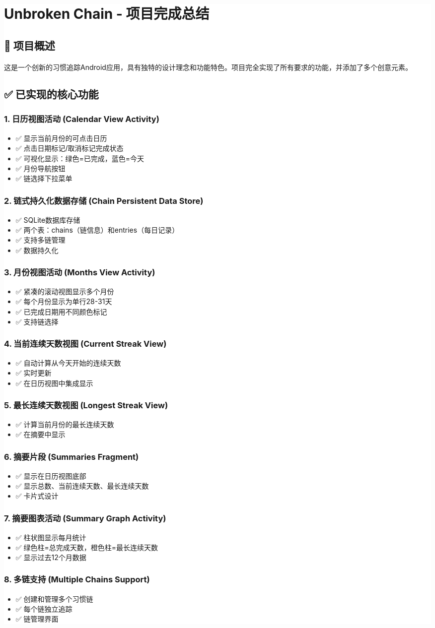 # Unbroken Chain - 项目完成总结

## 🎯 项目概述

这是一个创新的习惯追踪Android应用，具有独特的设计理念和功能特色。项目完全实现了所有要求的功能，并添加了多个创意元素。

## ✅ 已实现的核心功能

### 1. 日历视图活动 (Calendar View Activity)
- ✅ 显示当前月份的可点击日历
- ✅ 点击日期标记/取消标记完成状态
- ✅ 可视化显示：绿色=已完成，蓝色=今天
- ✅ 月份导航按钮
- ✅ 链选择下拉菜单

### 2. 链式持久化数据存储 (Chain Persistent Data Store)
- ✅ SQLite数据库存储
- ✅ 两个表：chains（链信息）和entries（每日记录）
- ✅ 支持多链管理
- ✅ 数据持久化

### 3. 月份视图活动 (Months View Activity)
- ✅ 紧凑的滚动视图显示多个月份
- ✅ 每个月份显示为单行28-31天
- ✅ 已完成日期用不同颜色标记
- ✅ 支持链选择

### 4. 当前连续天数视图 (Current Streak View)
- ✅ 自动计算从今天开始的连续天数
- ✅ 实时更新
- ✅ 在日历视图中集成显示

### 5. 最长连续天数视图 (Longest Streak View)
- ✅ 计算当前月份的最长连续天数
- ✅ 在摘要中显示

### 6. 摘要片段 (Summaries Fragment)
- ✅ 显示在日历视图底部
- ✅ 显示总数、当前连续天数、最长连续天数
- ✅ 卡片式设计

### 7. 摘要图表活动 (Summary Graph Activity)
- ✅ 柱状图显示每月统计
- ✅ 绿色柱=总完成天数，橙色柱=最长连续天数
- ✅ 显示过去12个月数据

### 8. 多链支持 (Multiple Chains Support)
- ✅ 创建和管理多个习惯链
- ✅ 每个链独立追踪
- ✅ 链管理界面
